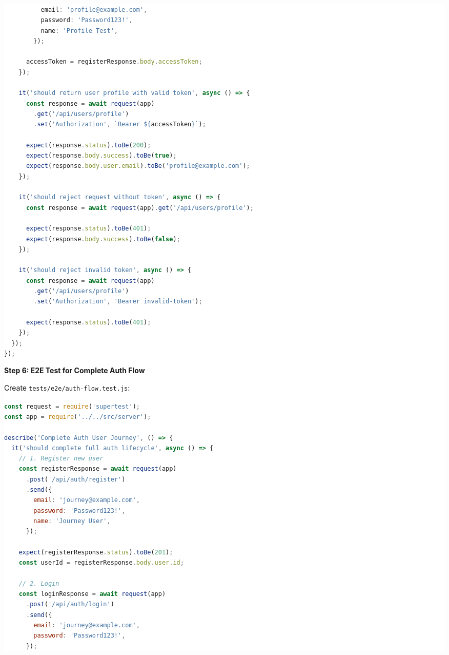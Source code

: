 ```javascript
          email: 'profile@example.com',
          password: 'Password123!',
          name: 'Profile Test',
        });

      accessToken = registerResponse.body.accessToken;
    });

    it('should return user profile with valid token', async () => {
      const response = await request(app)
        .get('/api/users/profile')
        .set('Authorization', `Bearer ${accessToken}`);

      expect(response.status).toBe(200);
      expect(response.body.success).toBe(true);
      expect(response.body.user.email).toBe('profile@example.com');
    });

    it('should reject request without token', async () => {
      const response = await request(app).get('/api/users/profile');

      expect(response.status).toBe(401);
      expect(response.body.success).toBe(false);
    });

    it('should reject invalid token', async () => {
      const response = await request(app)
        .get('/api/users/profile')
        .set('Authorization', 'Bearer invalid-token');

      expect(response.status).toBe(401);
    });
  });
});
```

**Step 6: E2E Test for Complete Auth Flow**

Create `tests/e2e/auth-flow.test.js`:
```javascript
const request = require('supertest');
const app = require('../../src/server');

describe('Complete Auth User Journey', () => {
  it('should complete full auth lifecycle', async () => {
    // 1. Register new user
    const registerResponse = await request(app)
      .post('/api/auth/register')
      .send({
        email: 'journey@example.com',
        password: 'Password123!',
        name: 'Journey User',
      });
    
    expect(registerResponse.status).toBe(201);
    const userId = registerResponse.body.user.id;
    
    // 2. Login
    const loginResponse = await request(app)
      .post('/api/auth/login')
      .send({
        email: 'journey@example.com',
        password: 'Password123!',
      });
```